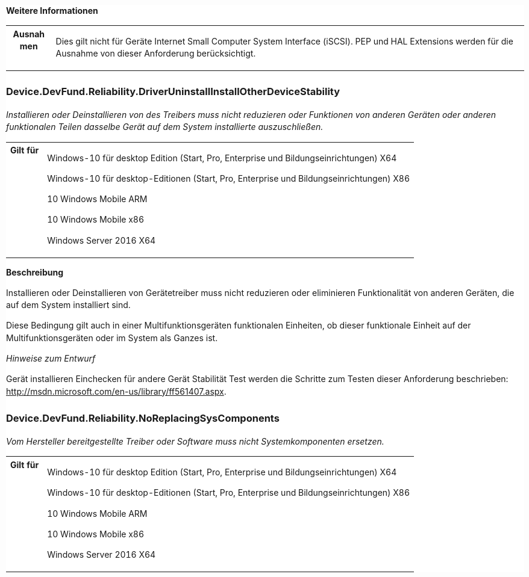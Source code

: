 **Weitere Informationen**

<table>
<tr>
<th>Ausnahmen</th>
<td>
<p>Dies gilt nicht für Geräte Internet Small Computer System Interface (iSCSI). PEP und HAL Extensions werden für die Ausnahme von dieser Anforderung berücksichtigt.</p>
</tr>
</table>


### <a name="devicedevfundreliabilitydriveruninstallinstallotherdevicestability"></a>Device.DevFund.Reliability.DriverUninstallInstallOtherDeviceStability

*Installieren oder Deinstallieren von des Treibers muss nicht reduzieren oder Funktionen von anderen Geräten oder anderen funktionalen Teilen dasselbe Gerät auf dem System installierte auszuschließen.*

<table>
<tr>
<th>Gilt für</th>
<td>
<p>Windows-10 für desktop Edition (Start, Pro, Enterprise und Bildungseinrichtungen) X64</p>
<p>Windows-10 für desktop-Editionen (Start, Pro, Enterprise und Bildungseinrichtungen) X86</p>
<p>10 Windows Mobile ARM</p>
<p>10 Windows Mobile x86</p>
<p>Windows Server 2016 X64</p>
</td></tr></table>

**Beschreibung**

Installieren oder Deinstallieren von Gerätetreiber muss nicht reduzieren oder eliminieren Funktionalität von anderen Geräten, die auf dem System installiert sind.

Diese Bedingung gilt auch in einer Multifunktionsgeräten funktionalen Einheiten, ob dieser funktionale Einheit auf der Multifunktionsgeräten oder im System als Ganzes ist.

*Hinweise zum Entwurf*

Gerät installieren Einchecken für andere Gerät Stabilität Test werden die Schritte zum Testen dieser Anforderung beschrieben: <http://msdn.microsoft.com/en-us/library/ff561407.aspx>.
 

### <a name="devicedevfundreliabilitynoreplacingsyscomponents"></a>Device.DevFund.Reliability.NoReplacingSysComponents

*Vom Hersteller bereitgestellte Treiber oder Software muss nicht Systemkomponenten ersetzen.*

<table>
<tr>
<th>Gilt für</th>
<td>
<p>Windows-10 für desktop Edition (Start, Pro, Enterprise und Bildungseinrichtungen) X64</p>
<p>Windows-10 für desktop-Editionen (Start, Pro, Enterprise und Bildungseinrichtungen) X86</p>
<p>10 Windows Mobile ARM</p>
<p>10 Windows Mobile x86</p>
<p>Windows Server 2016 X64</p>
</td></tr></table>

